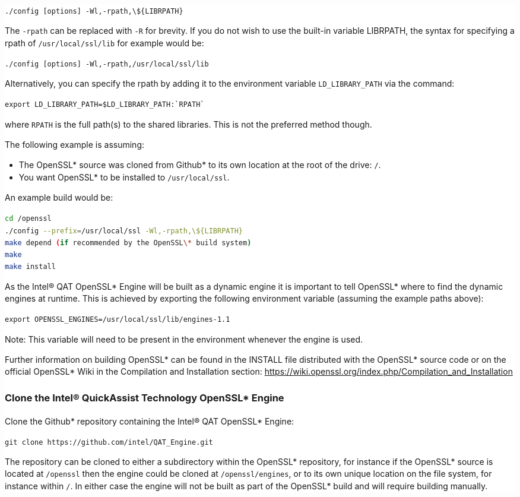     ./config [options] -Wl,-rpath,\${LIBRPATH}

The `-rpath` can be replaced with `-R` for brevity. If you do not wish
to use the built-in variable LIBRPATH, the syntax for specifying a rpath of
`/usr/local/ssl/lib` for example would be:

    ./config [options] -Wl,-rpath,/usr/local/ssl/lib

Alternatively, you can specify the rpath by adding it to the environment
variable `LD_LIBRARY_PATH` via the command:

    export LD_LIBRARY_PATH=$LD_LIBRARY_PATH:`RPATH`

where `RPATH` is the full path(s) to the shared libraries.  This is not the
preferred method though.

The following example is assuming:

* The OpenSSL\* source was cloned from Github\* to its own location at the root
  of the drive: `/`.
* You want OpenSSL\* to be installed to `/usr/local/ssl`.

An example build would be:
```bash
cd /openssl
./config --prefix=/usr/local/ssl -Wl,-rpath,\${LIBRPATH}
make depend (if recommended by the OpenSSL\* build system)
make
make install
```
As the Intel&reg; QAT OpenSSL\* Engine will be built as a dynamic engine it is
important to tell OpenSSL\* where to find the dynamic engines at runtime. This
is achieved by exporting the following environment variable (assuming the
example paths above):

    export OPENSSL_ENGINES=/usr/local/ssl/lib/engines-1.1

Note: This variable will need to be present in the environment whenever the
engine is used.

Further information on building OpenSSL\* can be found in the INSTALL file
distributed with the OpenSSL\* source code or on the official OpenSSL\* Wiki in
the Compilation and Installation section:
<https://wiki.openssl.org/index.php/Compilation_and_Installation>

### Clone the Intel&reg; QuickAssist Technology OpenSSL\* Engine

Clone the Github\* repository containing the Intel&reg; QAT OpenSSL\* Engine:

    git clone https://github.com/intel/QAT_Engine.git

The repository can be cloned to either a subdirectory within the OpenSSL\*
repository, for instance if the OpenSSL\* source is located at `/openssl` then
the engine could be cloned at `/openssl/engines`, or to its own unique location
on the file system, for instance within `/`. In either case the engine will not
be built as part of the OpenSSL\* build and will require building manually.
